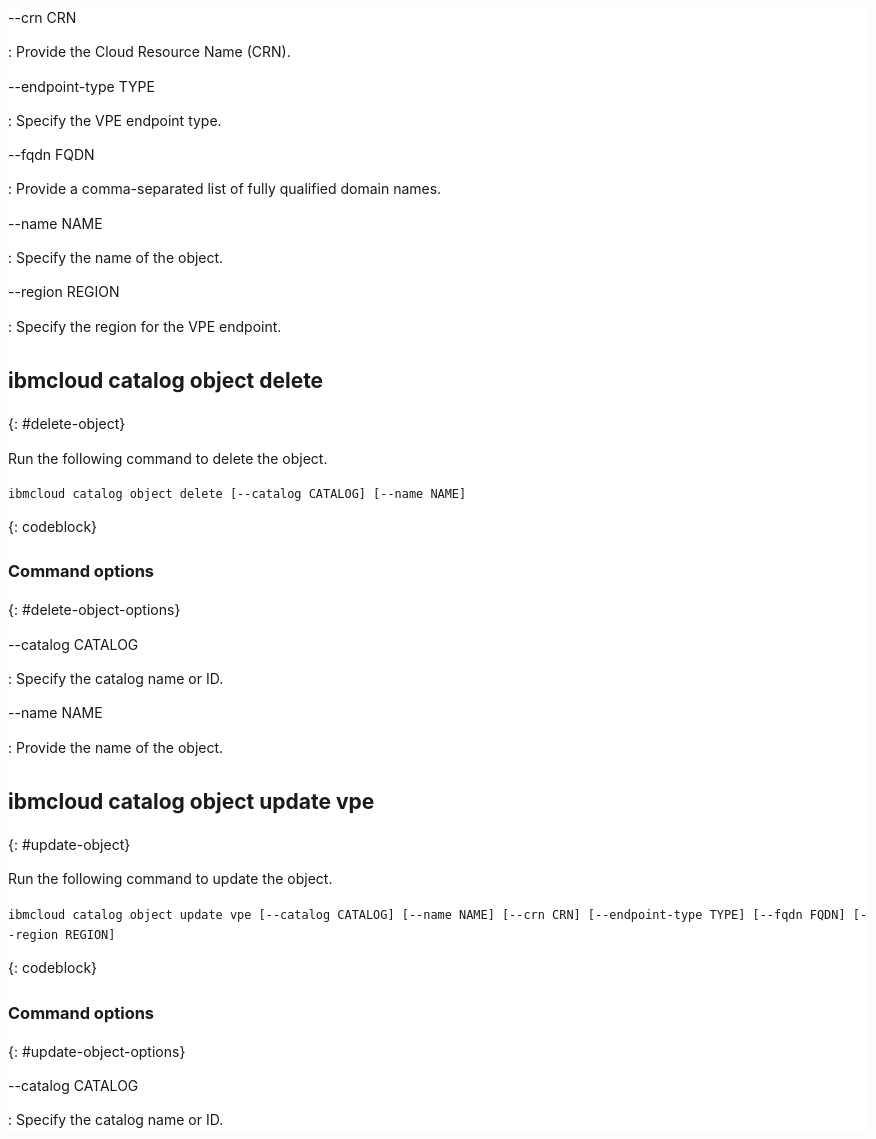 --crn CRN

:   Provide the Cloud Resource Name (CRN).

--endpoint-type TYPE

:   Specify the VPE endpoint type.

--fqdn FQDN

:   Provide a comma-separated list of fully qualified domain names.

--name NAME

:   Specify the name of the object.

--region REGION

:   Specify the region for the VPE endpoint.

## ibmcloud catalog object delete
{: #delete-object}

Run the following command to delete the object.

```bash
ibmcloud catalog object delete [--catalog CATALOG] [--name NAME]
```
{: codeblock}

### Command options
{: #delete-object-options}

--catalog CATALOG

:   Specify the catalog name or ID.

--name NAME

:   Provide the name of the object.

## ibmcloud catalog object update vpe
{: #update-object}

Run the following command to update the object.

```bash
ibmcloud catalog object update vpe [--catalog CATALOG] [--name NAME] [--crn CRN] [--endpoint-type TYPE] [--fqdn FQDN] [--region REGION]
```
{: codeblock}

### Command options
{: #update-object-options}

--catalog CATALOG

:   Specify the catalog name or ID.
